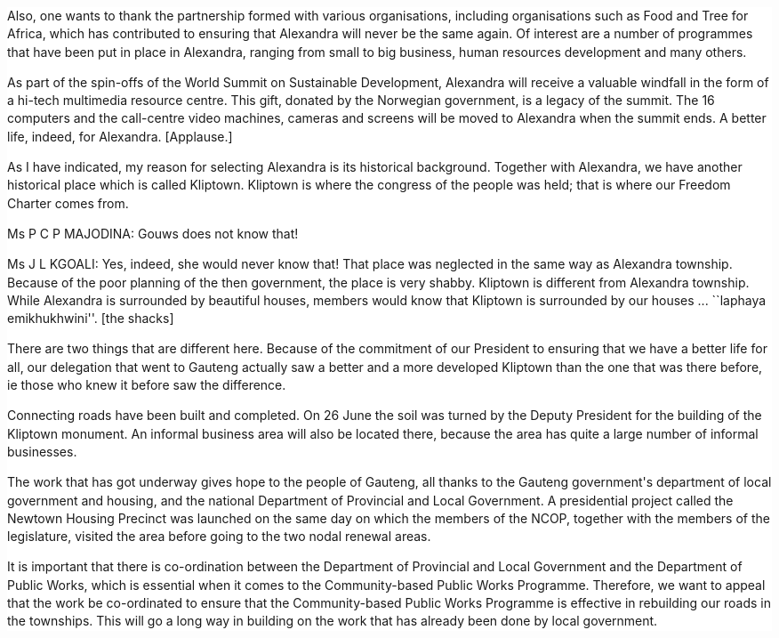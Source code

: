 Also, one wants to thank the partnership formed with various  organisations,
including organisations  such  as  Food  and  Tree  for  Africa,  which  has
contributed to ensuring that Alexandra will never  be  the  same  again.  Of
interest are a  number  of  programmes  that  have  been  put  in  place  in
Alexandra, ranging from small to big business, human  resources  development
and many others.

As part of the spin-offs of the World  Summit  on  Sustainable  Development,
Alexandra will receive  a  valuable  windfall  in  the  form  of  a  hi-tech
multimedia resource centre. This gift, donated by the Norwegian  government,
is a legacy of the summit.  The  16  computers  and  the  call-centre  video
machines, cameras and screens will be moved to  Alexandra  when  the  summit
ends. A better life, indeed, for Alexandra. [Applause.]

As I have indicated, my reason for selecting  Alexandra  is  its  historical
background. Together with Alexandra, we have another historical place  which
is called Kliptown. Kliptown is where the congress of the people  was  held;
that is where our Freedom Charter comes from.

Ms P C P MAJODINA: Gouws does not know that!

Ms J L KGOALI: Yes, indeed, she  would  never  know  that!  That  place  was
neglected in the same  way  as  Alexandra  township.  Because  of  the  poor
planning of the then government, the  place  is  very  shabby.  Kliptown  is
different  from  Alexandra  township.  While  Alexandra  is  surrounded   by
beautiful houses, members would know that  Kliptown  is  surrounded  by  our
houses ... ``laphaya emikhukhwini''. [the shacks]

There are two things that are different here. Because of the  commitment  of
our President  to  ensuring  that  we  have  a  better  life  for  all,  our
delegation that went to Gauteng actually saw a better and a  more  developed
Kliptown than the one that was there before, ie those  who  knew  it  before
saw the difference.

Connecting roads have been built and completed. On  26  June  the  soil  was
turned by the Deputy President for the building of  the  Kliptown  monument.
An informal business area will also be located there, because the  area  has
quite a large number of informal businesses.

The work that has got underway gives hope to  the  people  of  Gauteng,  all
thanks to the  Gauteng  government's  department  of  local  government  and
housing, and the national Department of Provincial and Local  Government.  A
presidential project called the Newtown Housing  Precinct  was  launched  on
the same day on which the members of the NCOP, together with the members  of
the legislature, visited the area before going  to  the  two  nodal  renewal
areas.

It is important that  there  is  co-ordination  between  the  Department  of
Provincial and Local Government and the Department of  Public  Works,  which
is essential when it comes to the Community-based  Public  Works  Programme.
Therefore, we want to appeal that the work be co-ordinated  to  ensure  that
the Community-based Public Works Programme is effective  in  rebuilding  our
roads in the townships. This will go a long way  in  building  on  the  work
that has already been done by local government.
